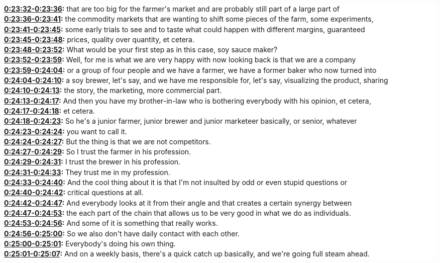 **[0:23:32-0:23:36](https://investinginregenerativeagriculture.com/2020/05/13/transition-finance-ep5/#t=0:23:32):**  that are too big for the farmer's market and are probably still part of a large part of  
**[0:23:36-0:23:41](https://investinginregenerativeagriculture.com/2020/05/13/transition-finance-ep5/#t=0:23:36):**  the commodity markets that are wanting to shift some pieces of the farm, some experiments,  
**[0:23:41-0:23:45](https://investinginregenerativeagriculture.com/2020/05/13/transition-finance-ep5/#t=0:23:41):**  some early trials to see and to taste what could happen with different margins, guaranteed  
**[0:23:45-0:23:48](https://investinginregenerativeagriculture.com/2020/05/13/transition-finance-ep5/#t=0:23:45):**  prices, quality over quantity, et cetera.  
**[0:23:48-0:23:52](https://investinginregenerativeagriculture.com/2020/05/13/transition-finance-ep5/#t=0:23:48):**  What would be your first step as in this case, soy sauce maker?  
**[0:23:52-0:23:59](https://investinginregenerativeagriculture.com/2020/05/13/transition-finance-ep5/#t=0:23:52):**  Well, for me is what we are very happy with now looking back is that we are a company  
**[0:23:59-0:24:04](https://investinginregenerativeagriculture.com/2020/05/13/transition-finance-ep5/#t=0:23:59):**  or a group of four people and we have a farmer, we have a former baker who now turned into  
**[0:24:04-0:24:10](https://investinginregenerativeagriculture.com/2020/05/13/transition-finance-ep5/#t=0:24:04):**  a soy brewer, let's say, and we have me responsible for, let's say, visualizing the product, sharing  
**[0:24:10-0:24:13](https://investinginregenerativeagriculture.com/2020/05/13/transition-finance-ep5/#t=0:24:10):**  the story, the marketing, more commercial part.  
**[0:24:13-0:24:17](https://investinginregenerativeagriculture.com/2020/05/13/transition-finance-ep5/#t=0:24:13):**  And then you have my brother-in-law who is bothering everybody with his opinion, et cetera,  
**[0:24:17-0:24:18](https://investinginregenerativeagriculture.com/2020/05/13/transition-finance-ep5/#t=0:24:17):**  et cetera.  
**[0:24:18-0:24:23](https://investinginregenerativeagriculture.com/2020/05/13/transition-finance-ep5/#t=0:24:18):**  So he's a junior farmer, junior brewer and junior marketeer basically, or senior, whatever  
**[0:24:23-0:24:24](https://investinginregenerativeagriculture.com/2020/05/13/transition-finance-ep5/#t=0:24:23):**  you want to call it.  
**[0:24:24-0:24:27](https://investinginregenerativeagriculture.com/2020/05/13/transition-finance-ep5/#t=0:24:24):**  But the thing is that we are not competitors.  
**[0:24:27-0:24:29](https://investinginregenerativeagriculture.com/2020/05/13/transition-finance-ep5/#t=0:24:27):**  So I trust the farmer in his profession.  
**[0:24:29-0:24:31](https://investinginregenerativeagriculture.com/2020/05/13/transition-finance-ep5/#t=0:24:29):**  I trust the brewer in his profession.  
**[0:24:31-0:24:33](https://investinginregenerativeagriculture.com/2020/05/13/transition-finance-ep5/#t=0:24:31):**  They trust me in my profession.  
**[0:24:33-0:24:40](https://investinginregenerativeagriculture.com/2020/05/13/transition-finance-ep5/#t=0:24:33):**  And the cool thing about it is that I'm not insulted by odd or even stupid questions or  
**[0:24:40-0:24:42](https://investinginregenerativeagriculture.com/2020/05/13/transition-finance-ep5/#t=0:24:40):**  critical questions at all.  
**[0:24:42-0:24:47](https://investinginregenerativeagriculture.com/2020/05/13/transition-finance-ep5/#t=0:24:42):**  And everybody looks at it from their angle and that creates a certain synergy between  
**[0:24:47-0:24:53](https://investinginregenerativeagriculture.com/2020/05/13/transition-finance-ep5/#t=0:24:47):**  the each part of the chain that allows us to be very good in what we do as individuals.  
**[0:24:53-0:24:56](https://investinginregenerativeagriculture.com/2020/05/13/transition-finance-ep5/#t=0:24:53):**  And some of it is something that really works.  
**[0:24:56-0:25:00](https://investinginregenerativeagriculture.com/2020/05/13/transition-finance-ep5/#t=0:24:56):**  So we also don't have daily contact with each other.  
**[0:25:00-0:25:01](https://investinginregenerativeagriculture.com/2020/05/13/transition-finance-ep5/#t=0:25:00):**  Everybody's doing his own thing.  
**[0:25:01-0:25:07](https://investinginregenerativeagriculture.com/2020/05/13/transition-finance-ep5/#t=0:25:01):**  And on a weekly basis, there's a quick catch up basically, and we're going full steam ahead.  